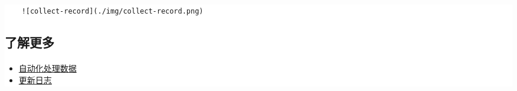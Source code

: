         ![collect-record](./img/collect-record.png)

## 了解更多

- [自动化处理数据](../6-automation/1-quick-start-workflow.md)
- [更新日志](https://docs.coscene.cn/changelog)
